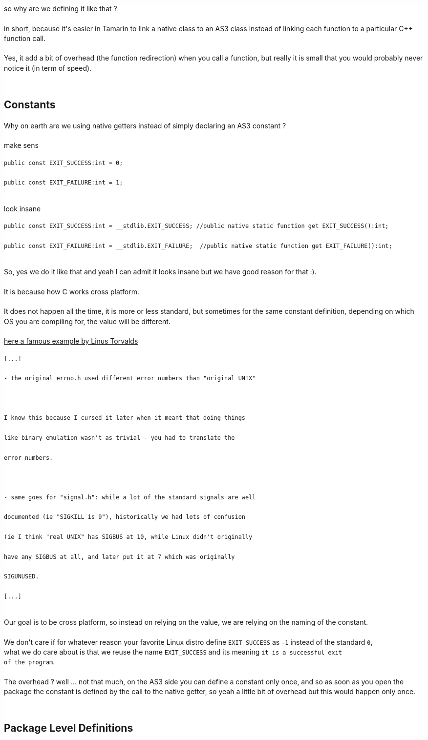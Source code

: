 so why are we defining it like that ?<br>
<br>
in short, because it's easier in Tamarin to link a native class to an AS3 class instead of linking each function to a particular C++ function call.<br>
<br>
Yes, it add a bit of overhead (the function redirection) when you call a function, but really it is small that you would probably never notice it (in term of speed).<br>
<br>
<h2>Constants</h2>

Why on earth are we using native getters instead of simply declaring an AS3 constant ?<br>
<br>
make sens<br>
<pre><code>public const EXIT_SUCCESS:int = 0;<br>
public const EXIT_FAILURE:int = 1;<br>
</code></pre>

look insane<br>
<pre><code>public const EXIT_SUCCESS:int = __stdlib.EXIT_SUCCESS; //public native static function get EXIT_SUCCESS():int;<br>
public const EXIT_FAILURE:int = __stdlib.EXIT_FAILURE;  //public native static function get EXIT_FAILURE():int;<br>
</code></pre>

So, yes we do it like that and yeah I can admit it looks insane but we have  good reason for that :).<br>
<br>
It is because how C works cross platform.<br>
<br>
It does not happen all the time, it is more or less standard, but sometimes for the same constant definition, depending on which OS you are compiling for, the value will be different.<br>
<br>
<a href='http://lkml.indiana.edu/hypermail/linux/kernel/0312.2/1241.html'>here a famous example by Linus Torvalds</a>
<pre><code>[...]<br>
- the original errno.h used different error numbers than "original UNIX"<br>
<br>
I know this because I cursed it later when it meant that doing things <br>
like binary emulation wasn't as trivial - you had to translate the <br>
error numbers.<br>
<br>
- same goes for "signal.h": while a lot of the standard signals are well <br>
documented (ie "SIGKILL is 9"), historically we had lots of confusion <br>
(ie I think "real UNIX" has SIGBUS at 10, while Linux didn't originally <br>
have any SIGBUS at all, and later put it at 7 which was originally <br>
SIGUNUSED.<br>
[...]<br>
</code></pre>

Our goal is to be cross platform, so instead on relying on the value, we are relying on the naming of the constant.<br>
<br>
We don't care if for whatever reason your favorite Linux distro define <code>EXIT_SUCCESS</code> as <code>-1</code> instead of the standard <code>0</code>,<br>
what we do care about is that we reuse the name <code>EXIT_SUCCESS</code> and its meaning <code>it is a successful exit of the program</code>.<br>
<br>
The overhead ? well ... not that much, on the AS3 side you can define a constant only once, and so as soon as you open the package the constant is defined by the call to the native getter, so yeah a little bit of overhead but this would happen only once.<br>
<br>
<h2>Package Level Definitions</h2>
